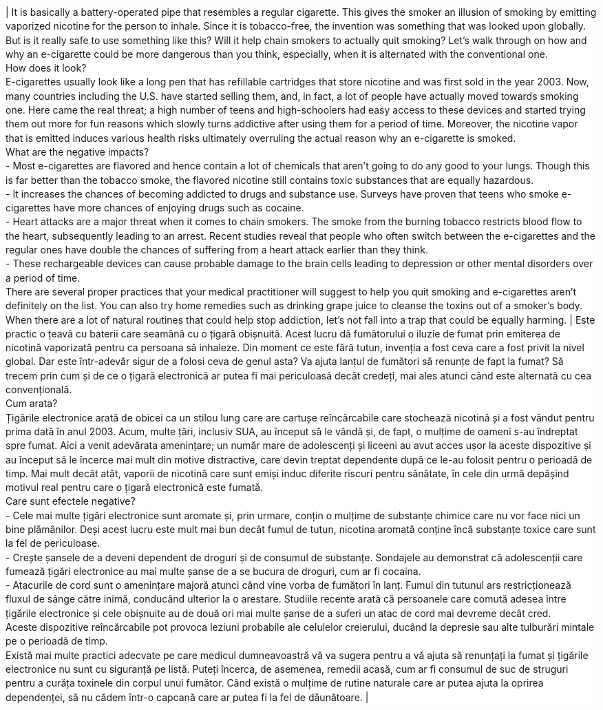 | It is basically a battery-operated pipe that resembles a regular cigarette. This gives the smoker an illusion of smoking by emitting vaporized nicotine for the person to inhale. Since it is tobacco-free, the invention was something that was looked upon globally. But is it really safe to use something like this? Will it help chain smokers to actually quit smoking? Let’s walk through on how and why an e-cigarette could be more dangerous than you think, especially, when it is alternated with the conventional one.<br/>How does it look?<br/>E-cigarettes usually look like a long pen that has refillable cartridges that store nicotine and was first sold in the year 2003. Now, many countries including the U.S. have started selling them, and, in fact, a lot of people have actually moved towards smoking one. Here came the real threat; a high number of teens and high-schoolers had easy access to these devices and started trying them out more for fun reasons which slowly turns addictive after using them for a period of time. Moreover, the nicotine vapor that is emitted induces various health risks ultimately overruling the actual reason why an e-cigarette is smoked.<br/>What are the negative impacts?<br/>- Most e-cigarettes are flavored and hence contain a lot of chemicals that aren’t going to do any good to your lungs. Though this is far better than the tobacco smoke, the flavored nicotine still contains toxic substances that are equally hazardous.<br/>- It increases the chances of becoming addicted to drugs and substance use. Surveys have proven that teens who smoke e-cigarettes have more chances of enjoying drugs such as cocaine.<br/>- Heart attacks are a major threat when it comes to chain smokers. The smoke from the burning tobacco restricts blood flow to the heart, subsequently leading to an arrest. Recent studies reveal that people who often switch between the e-cigarettes and the regular ones have double the chances of suffering from a heart attack earlier than they think.<br/>- These rechargeable devices can cause probable damage to the brain cells leading to depression or other mental disorders over a period of time.<br/>There are several proper practices that your medical practitioner will suggest to help you quit smoking and e-cigarettes aren’t definitely on the list. You can also try home remedies such as drinking grape juice to cleanse the toxins out of a smoker’s body. When there are a lot of natural routines that could help stop addiction, let’s not fall into a trap that could be equally harming. | Este practic o țeavă cu baterii care seamănă cu o țigară obișnuită. Acest lucru dă fumătorului o iluzie de fumat prin emiterea de nicotină vaporizată pentru ca persoana să inhaleze. Din moment ce este fără tutun, invenția a fost ceva care a fost privit la nivel global. Dar este într-adevăr sigur de a folosi ceva de genul asta? Va ajuta lanțul de fumători să renunțe de fapt la fumat? Să trecem prin cum și de ce o țigară electronică ar putea fi mai periculoasă decât credeți, mai ales atunci când este alternată cu cea convențională.<br/>Cum arata?<br/>Țigările electronice arată de obicei ca un stilou lung care are cartușe reîncărcabile care stochează nicotină și a fost vândut pentru prima dată în anul 2003. Acum, multe țări, inclusiv SUA, au început să le vândă și, de fapt, o mulțime de oameni s-au îndreptat spre fumat. Aici a venit adevărata amenințare; un număr mare de adolescenți și liceeni au avut acces ușor la aceste dispozitive și au început să le încerce mai mult din motive distractive, care devin treptat dependente după ce le-au folosit pentru o perioadă de timp. Mai mult decât atât, vaporii de nicotină care sunt emiși induc diferite riscuri pentru sănătate, în cele din urmă depășind motivul real pentru care o țigară electronică este fumată.<br/>Care sunt efectele negative?<br/>- Cele mai multe țigări electronice sunt aromate și, prin urmare, conțin o mulțime de substanțe chimice care nu vor face nici un bine plămânilor. Deși acest lucru este mult mai bun decât fumul de tutun, nicotina aromată conține încă substanțe toxice care sunt la fel de periculoase.<br/>- Crește șansele de a deveni dependent de droguri și de consumul de substanțe. Sondajele au demonstrat că adolescenții care fumează țigări electronice au mai multe șanse de a se bucura de droguri, cum ar fi cocaina.<br/>- Atacurile de cord sunt o amenințare majoră atunci când vine vorba de fumători în lanț. Fumul din tutunul ars restricționează fluxul de sânge către inimă, conducând ulterior la o arestare. Studiile recente arată că persoanele care comută adesea între țigările electronice și cele obișnuite au de două ori mai multe șanse de a suferi un atac de cord mai devreme decât cred.<br/>Aceste dispozitive reîncărcabile pot provoca leziuni probabile ale celulelor creierului, ducând la depresie sau alte tulburări mintale pe o perioadă de timp.<br/>Există mai multe practici adecvate pe care medicul dumneavoastră vă va sugera pentru a vă ajuta să renunțați la fumat și țigările electronice nu sunt cu siguranță pe listă. Puteți încerca, de asemenea, remedii acasă, cum ar fi consumul de suc de struguri pentru a curăța toxinele din corpul unui fumător. Când există o mulțime de rutine naturale care ar putea ajuta la oprirea dependenței, să nu cădem într-o capcană care ar putea fi la fel de dăunătoare. |